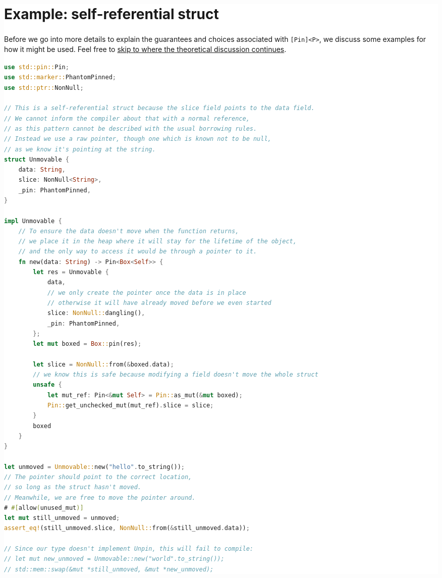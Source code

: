 # Example: self-referential struct

Before we go into more details to explain the guarantees and choices
associated with <code>[Pin]\<P></code>, we discuss some examples for how it might be used.
Feel free to [skip to where the theoretical discussion continues](#drop-guarantee).

```rust
use std::pin::Pin;
use std::marker::PhantomPinned;
use std::ptr::NonNull;

// This is a self-referential struct because the slice field points to the data field.
// We cannot inform the compiler about that with a normal reference,
// as this pattern cannot be described with the usual borrowing rules.
// Instead we use a raw pointer, though one which is known not to be null,
// as we know it's pointing at the string.
struct Unmovable {
    data: String,
    slice: NonNull<String>,
    _pin: PhantomPinned,
}

impl Unmovable {
    // To ensure the data doesn't move when the function returns,
    // we place it in the heap where it will stay for the lifetime of the object,
    // and the only way to access it would be through a pointer to it.
    fn new(data: String) -> Pin<Box<Self>> {
        let res = Unmovable {
            data,
            // we only create the pointer once the data is in place
            // otherwise it will have already moved before we even started
            slice: NonNull::dangling(),
            _pin: PhantomPinned,
        };
        let mut boxed = Box::pin(res);

        let slice = NonNull::from(&boxed.data);
        // we know this is safe because modifying a field doesn't move the whole struct
        unsafe {
            let mut_ref: Pin<&mut Self> = Pin::as_mut(&mut boxed);
            Pin::get_unchecked_mut(mut_ref).slice = slice;
        }
        boxed
    }
}

let unmoved = Unmovable::new("hello".to_string());
// The pointer should point to the correct location,
// so long as the struct hasn't moved.
// Meanwhile, we are free to move the pointer around.
# #[allow(unused_mut)]
let mut still_unmoved = unmoved;
assert_eq!(still_unmoved.slice, NonNull::from(&still_unmoved.data));

// Since our type doesn't implement Unpin, this will fail to compile:
// let mut new_unmoved = Unmovable::new("world".to_string());
// std::mem::swap(&mut *still_unmoved, &mut *new_unmoved);
```


[Deref]: crate::ops::Deref "ops::Deref"
[`Deref`]: crate::ops::Deref "ops::Deref"
[Target]: crate::ops::Deref::Target "ops::Deref::Target"
[`DerefMut`]: crate::ops::DerefMut "ops::DerefMut"
[`mem::swap`]: crate::mem::swap "mem::swap"
[`mem::forget`]: crate::mem::forget "mem::forget"
[Vec]: ../../std/vec/struct.Vec.html "Vec"
[`Vec::set_len`]: ../../std/vec/struct.Vec.html#method.set_len "Vec::set_len"
[Box]: ../../std/boxed/struct.Box.html "Box"
[Vec::pop]: ../../std/vec/struct.Vec.html#method.pop "Vec::pop"
[Vec::push]: ../../std/vec/struct.Vec.html#method.push "Vec::push"
[Rc]: ../../std/rc/struct.Rc.html "rc::Rc"
[RefCell]: crate::cell::RefCell "cell::RefCell"
[`drop`]: Drop::drop "Drop::drop"
[VecDeque]: ../../std/collections/struct.VecDeque.html "collections::VecDeque"
[`ptr::write`]: crate::ptr::write "ptr::write"
[`Future`]: crate::future::Future "future::Future"
[drop-impl]: #drop-implementation
[drop-guarantee]: #drop-guarantee
[`poll`]: crate::future::Future::poll "future::Future::poll"
[&]: ../../std/primitive.reference.html "shared reference"
[&mut]: ../../std/primitive.reference.html "mutable reference"
[`unsafe`]: ../../std/keyword.unsafe.html "keyword unsafe"